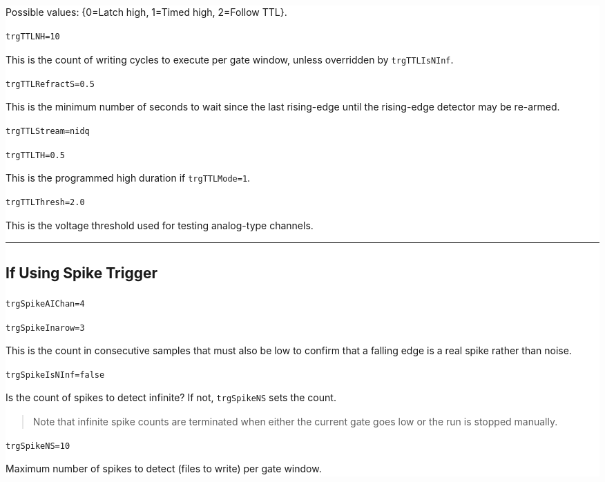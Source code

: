 Possible values: {0=Latch high, 1=Timed high, 2=Follow TTL}.

```
trgTTLNH=10
```

This is the count of writing cycles to execute per gate window, unless
overridden by `trgTTLIsNInf`.

```
trgTTLRefractS=0.5
```

This is the minimum number of seconds to wait since the last rising-edge
until the rising-edge detector may be re-armed.

```
trgTTLStream=nidq
```

```
trgTTLTH=0.5
```

This is the programmed high duration if `trgTTLMode=1`.

```
trgTTLThresh=2.0
```

This is the voltage threshold used for testing analog-type channels.

--------

## If Using Spike Trigger

```
trgSpikeAIChan=4
```

```
trgSpikeInarow=3
```

This is the count in consecutive samples that must also be low to confirm
that a falling edge is a real spike rather than noise.

```
trgSpikeIsNInf=false
```

Is the count of spikes to detect infinite? If not, `trgSpikeNS` sets
the count.

>Note that infinite spike counts are terminated when either the current
gate goes low or the run is stopped manually.

```
trgSpikeNS=10
```

Maximum number of spikes to detect (files to write) per gate window.
